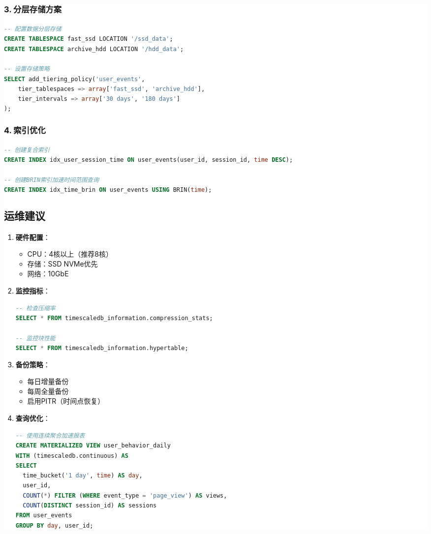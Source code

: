 ### 3. 分层存储方案
```sql
-- 配置数据分层存储
CREATE TABLESPACE fast_ssd LOCATION '/ssd_data';
CREATE TABLESPACE archive_hdd LOCATION '/hdd_data';

-- 设置存储策略
SELECT add_tiering_policy('user_events', 
    tier_tablespaces => array['fast_ssd', 'archive_hdd'],
    tier_intervals => array['30 days', '180 days']
);
```

### 4. 索引优化
```sql
-- 创建复合索引
CREATE INDEX idx_user_session_time ON user_events(user_id, session_id, time DESC);

-- 创建BRIN索引加速时间范围查询
CREATE INDEX idx_time_brin ON user_events USING BRIN(time);
```

## 运维建议

1. **硬件配置**：
   - CPU：4核以上（推荐8核）
   - 存储：SSD NVMe优先
   - 网络：10GbE

2. **监控指标**：
   ```sql
   -- 检查压缩率
   SELECT * FROM timescaledb_information.compression_stats;
   
   -- 监控块性能
   SELECT * FROM timescaledb_information.hypertable;
   ```

3. **备份策略**：
   - 每日增量备份
   - 每周全量备份
   - 启用PITR（时间点恢复）

4. **查询优化**：
   ```sql
   -- 使用连续聚合加速报表
   CREATE MATERIALIZED VIEW user_behavior_daily
   WITH (timescaledb.continuous) AS
   SELECT 
     time_bucket('1 day', time) AS day,
     user_id,
     COUNT(*) FILTER (WHERE event_type = 'page_view') AS views,
     COUNT(DISTINCT session_id) AS sessions
   FROM user_events
   GROUP BY day, user_id;
   ```

